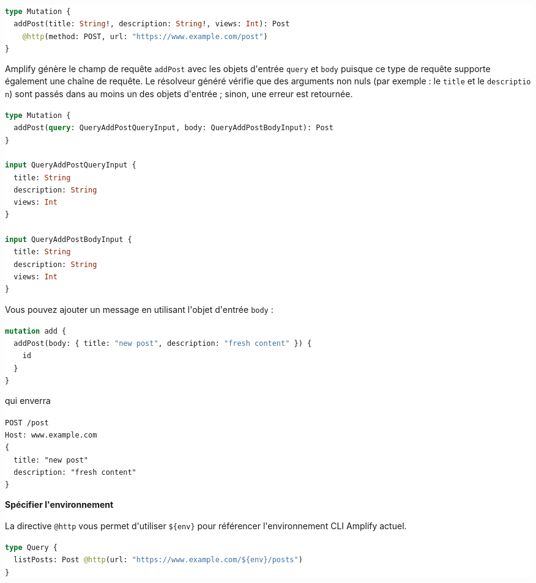 ```graphql
type Mutation {
  addPost(title: String!, description: String!, views: Int): Post
    @http(method: POST, url: "https://www.example.com/post")
}
```

Amplify génère le champ de requête `addPost` avec les objets d'entrée `query` et `body` puisque ce type de requête supporte également une chaîne de requête. Le résolveur généré vérifie que des arguments non nuls (par exemple : le `title` et le `description`) sont passés dans au moins un des objets d'entrée ; sinon, une erreur est retournée.

```graphql
type Mutation {
  addPost(query: QueryAddPostQueryInput, body: QueryAddPostBodyInput): Post
}

input QueryAddPostQueryInput {
  title: String
  description: String
  views: Int
}

input QueryAddPostBodyInput {
  title: String
  description: String
  views: Int
}
```

Vous pouvez ajouter un message en utilisant l'objet d'entrée `body` :

```graphql
mutation add {
  addPost(body: { title: "new post", description: "fresh content" }) {
    id
  }
}
```

qui enverra

```text
POST /post
Host: www.example.com
{
  title: "new post"
  description: "fresh content"
}
```

**Spécifier l'environnement**

La directive `@http` vous permet d'utiliser `${env}` pour référencer l'environnement CLI Amplify actuel.

```graphql
type Query {
  listPosts: Post @http(url: "https://www.example.com/${env}/posts")
}
```
